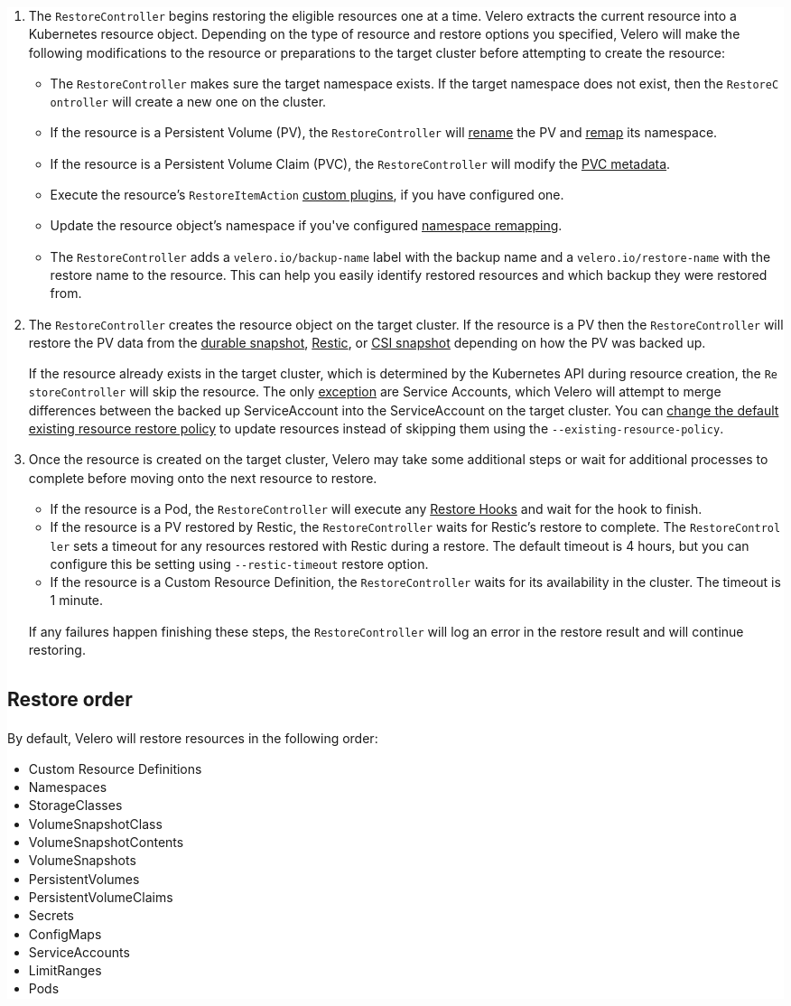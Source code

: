 
1. The `RestoreController` begins restoring the eligible resources one at a time. Velero extracts the current resource into a Kubernetes resource object. Depending on the type of resource and restore options you specified, Velero will make the following modifications to the resource or preparations to the target cluster before attempting to create the resource:

    * The `RestoreController` makes sure the target namespace exists. If the target namespace does not exist, then the `RestoreController` will create a new one on the cluster.

    * If the resource is a Persistent Volume (PV), the `RestoreController` will [rename](#persistent-volume-rename) the PV and [remap](#restoring-into-a-different-namespace) its namespace.

    * If the resource is a Persistent Volume Claim (PVC), the `RestoreController` will modify the [PVC metadata](#pvc-restore).

    * Execute the resource’s `RestoreItemAction` [custom plugins](custom-plugins/), if you have configured one.

    * Update the resource object’s namespace if you've configured [namespace remapping](#restoring-into-a-different-namespace).

    * The `RestoreController` adds a `velero.io/backup-name` label with the backup name and a `velero.io/restore-name` with the restore name to the resource. This can help you easily identify restored resources and which backup they were restored from.

1. The `RestoreController` creates the resource object on the target cluster. If the resource is a PV then the `RestoreController` will restore the PV data from the [durable snapshot](#durable-snapshot-pv-restore), [Restic](#restic-pv-restore), or [CSI snapshot](#csi-pv-restore) depending on how the PV was backed up.

    If the resource already exists in the target cluster, which is determined by the Kubernetes API during resource creation, the `RestoreController` will skip the resource. The only [exception](#restore-existing-resource-policy) are Service Accounts, which Velero will attempt to merge differences between the backed up ServiceAccount into the ServiceAccount on the target cluster. You can [change the default existing resource restore policy](#restore-existing-resource-policy) to update resources instead of skipping them using the `--existing-resource-policy`.

1. Once the resource is created on the target cluster, Velero may take some additional steps or wait for additional processes to complete before moving onto the next resource to restore.

    * If the resource is a Pod, the `RestoreController` will execute any [Restore Hooks](restore-hooks.md) and wait for the hook to finish.
    * If the resource is a PV restored by Restic, the `RestoreController` waits for Restic’s restore to complete. The `RestoreController` sets a timeout for any resources restored with Restic during a restore. The default timeout is 4 hours, but you can configure this be setting using `--restic-timeout` restore option.
    * If the resource is a Custom Resource Definition, the `RestoreController` waits for its availability in the cluster. The timeout is 1 minute.

    If any failures happen finishing these steps, the `RestoreController` will log an error in the restore result and will continue restoring.

## Restore order

By default, Velero will restore resources in the following order:

* Custom Resource Definitions
* Namespaces
* StorageClasses
* VolumeSnapshotClass
* VolumeSnapshotContents
* VolumeSnapshots
* PersistentVolumes
* PersistentVolumeClaims
* Secrets
* ConfigMaps
* ServiceAccounts
* LimitRanges
* Pods